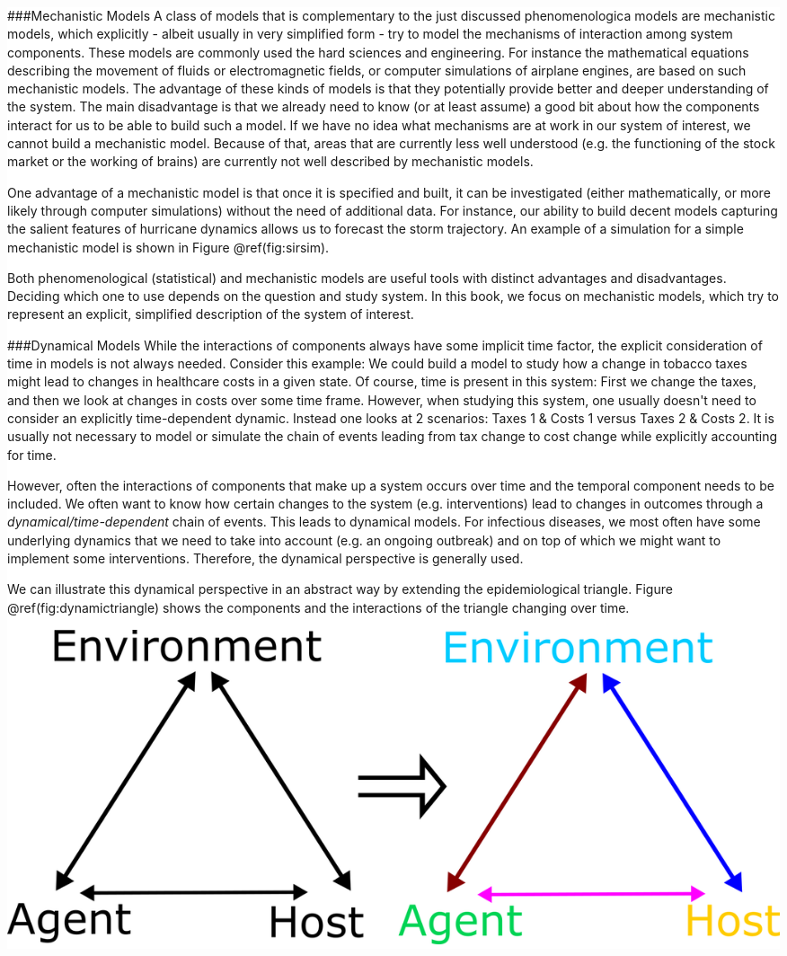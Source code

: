 
###Mechanistic Models
A class of models that is complementary to the just discussed phenomenologica models are mechanistic models, which explicitly - albeit usually in very simplified form - try to model the mechanisms of interaction among system components. These models are commonly used the hard sciences and engineering. For instance the mathematical equations describing the movement of fluids or electromagnetic fields, or computer simulations of airplane engines, are based on such mechanistic models. The advantage of these kinds of models is that they potentially provide better and deeper understanding of the system. The main disadvantage is that we already need to know (or at least assume) a good bit about how the components interact for us to be able to build such a model. If we have no idea what mechanisms are at work in our system of interest, we cannot build a mechanistic model. Because of that, areas that are currently less well understood (e.g. the functioning of the stock market or the working of brains) are currently not well described by mechanistic models.

One advantage of a mechanistic model is that once it is specified and built, it can be investigated (either mathematically, or more likely through computer simulations) without the need of additional data. For instance, our ability to build decent models capturing the salient features of hurricane dynamics allows us to forecast the storm trajectory. An example of a simulation for a simple mechanistic model is shown in Figure \@ref(fig:sirsim).

Both phenomenological (statistical) and mechanistic models are useful tools with distinct advantages and disadvantages. Deciding which one to use depends on the question and study system. In this book, we focus on mechanistic models, which try to represent an explicit, simplified description of the system of interest. 


###Dynamical Models
While the interactions of components always have some implicit time factor, the explicit consideration of time in models is not always needed. Consider this example: We could build a model to study how a change in tobacco taxes might lead to changes in healthcare costs in a given state. Of course, time is present in this system: First we change the taxes, and then we look at changes in costs over some time frame. However, when studying this system, one usually doesn't need to consider an explicitly time-dependent dynamic. Instead one looks at 2 scenarios: Taxes 1 & Costs 1 versus Taxes 2 & Costs 2. It is usually not necessary to model or simulate the chain of events leading from tax change to cost change while explicitly accounting for time.

However, often the interactions of components that make up a system occurs over time and the temporal component needs to be included. We often want to know how certain changes to the system (e.g. interventions) lead to changes in outcomes through a *dynamical/time-dependent* chain of events. This leads to dynamical models. For infectious diseases, we most often have some underlying dynamics that we need to take into account (e.g. an ongoing outbreak) and on top of which we might want to implement some interventions. Therefore, the dynamical perspective is generally used. 

We can illustrate this dynamical perspective in an abstract way by extending the epidemiological triangle. Figure \@ref(fig:dynamictriangle) shows the components and the interactions of the triangle changing over time.

<div class="figure">
<img src="./images/moving-triangle.png" alt="Dynamic Epidemiological Triangle. Interactions between agent, host and environment change explicitly with time - indicated by the different coloring for each component and interaction."  />